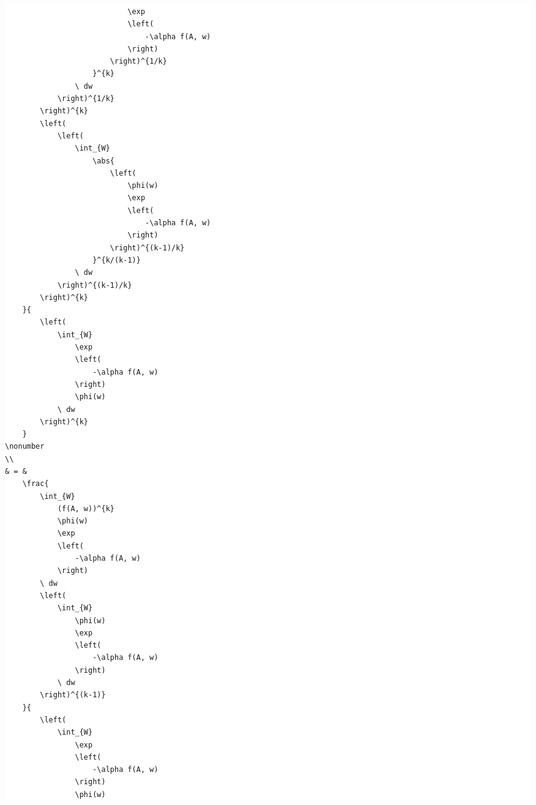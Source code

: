                                 \exp
                                \left(
                                    -\alpha f(A, w)
                                \right)
                            \right)^{1/k}
                        }^{k}
                    \ dw
                \right)^{1/k}
            \right)^{k}
            \left(
                \left(
                    \int_{W}
                        \abs{
                            \left(
                                \phi(w)
                                \exp
                                \left(
                                    -\alpha f(A, w)
                                \right)
                            \right)^{(k-1)/k}
                        }^{k/(k-1)}
                    \ dw
                \right)^{(k-1)/k}
            \right)^{k}
        }{
            \left(
                \int_{W}
                    \exp
                    \left(
                        -\alpha f(A, w)
                    \right)
                    \phi(w)
                \ dw
            \right)^{k}
        }
    \nonumber
    \\
    & = &
        \frac{
            \int_{W}
                (f(A, w))^{k}
                \phi(w)
                \exp
                \left(
                    -\alpha f(A, w)
                \right)
            \ dw
            \left(
                \int_{W}
                    \phi(w)
                    \exp
                    \left(
                        -\alpha f(A, w)
                    \right)
                \ dw
            \right)^{(k-1)}
        }{
            \left(
                \int_{W}
                    \exp
                    \left(
                        -\alpha f(A, w)
                    \right)
                    \phi(w)